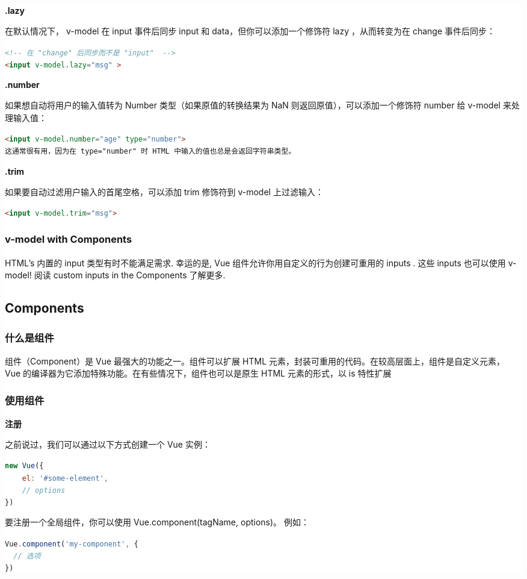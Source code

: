 **.lazy**

在默认情况下， v-model 在 input 事件后同步 input 和 data，但你可以添加一个修饰符 lazy ，从而转变为在 change 事件后同步：

```html
<!-- 在 "change" 后同步而不是 "input"  -->
<input v-model.lazy="msg" >
```

**.number**

如果想自动将用户的输入值转为 Number 类型（如果原值的转换结果为 NaN 则返回原值），可以添加一个修饰符 number 给 v-model 来处理输入值：

```html
<input v-model.number="age" type="number">
这通常很有用，因为在 type="number" 时 HTML 中输入的值也总是会返回字符串类型。
```

**.trim**

如果要自动过滤用户输入的首尾空格，可以添加 trim 修饰符到 v-model 上过滤输入：

```html
<input v-model.trim="msg">
```

### v-model with Components

HTML’s 内置的 input 类型有时不能满足需求. 幸运的是, Vue 组件允许你用自定义的行为创建可重用的 inputs . 这些 inputs 也可以使用 v-model! 阅读 custom inputs in the Components 了解更多.


## Components

### 什么是组件

组件（Component）是 Vue 最强大的功能之一。组件可以扩展 HTML 元素，封装可重用的代码。在较高层面上，组件是自定义元素， Vue 的编译器为它添加特殊功能。在有些情况下，组件也可以是原生 HTML 元素的形式，以 is 特性扩展


### 使用组件

**注册**

之前说过，我们可以通过以下方式创建一个 Vue 实例：

```js
new Vue({
	el: '#some-element',
	// options
})
```

要注册一个全局组件，你可以使用 Vue.component(tagName, options)。 例如：

```js
Vue.component('my-component', {
  // 选项
})
```

